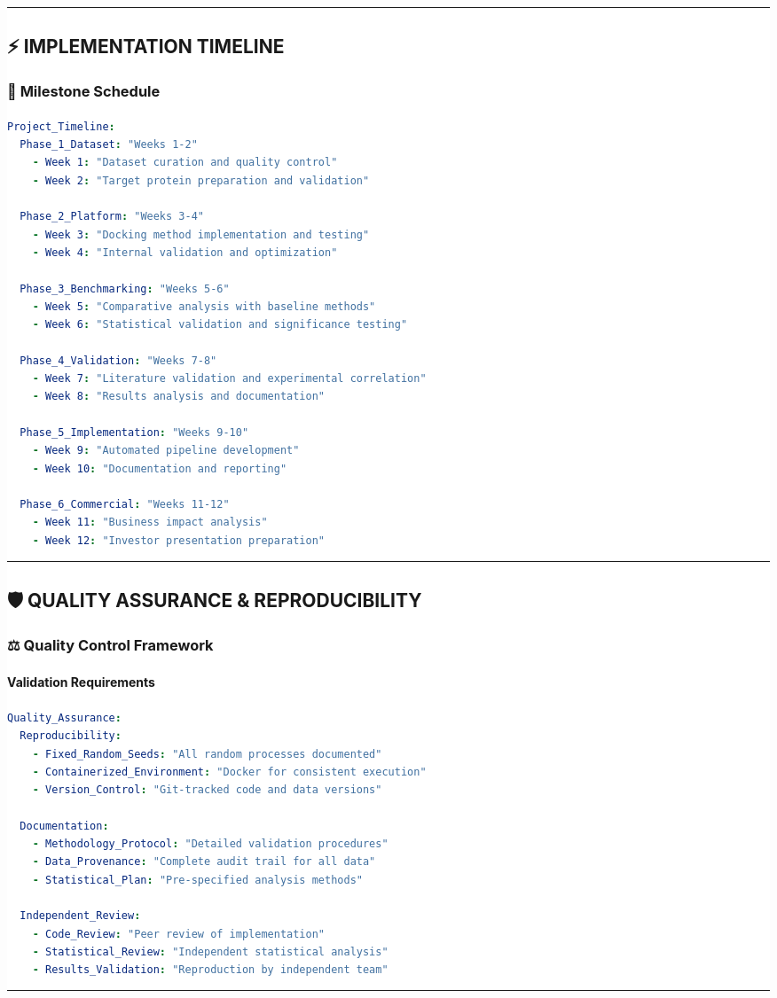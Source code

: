 ```yaml
```

---

## ⚡ **IMPLEMENTATION TIMELINE**

### 📅 **Milestone Schedule**
```yaml
Project_Timeline:
  Phase_1_Dataset: "Weeks 1-2"
    - Week 1: "Dataset curation and quality control"
    - Week 2: "Target protein preparation and validation"
  
  Phase_2_Platform: "Weeks 3-4"
    - Week 3: "Docking method implementation and testing"
    - Week 4: "Internal validation and optimization"
  
  Phase_3_Benchmarking: "Weeks 5-6"
    - Week 5: "Comparative analysis with baseline methods"
    - Week 6: "Statistical validation and significance testing"
  
  Phase_4_Validation: "Weeks 7-8"
    - Week 7: "Literature validation and experimental correlation"
    - Week 8: "Results analysis and documentation"
  
  Phase_5_Implementation: "Weeks 9-10"
    - Week 9: "Automated pipeline development"
    - Week 10: "Documentation and reporting"
  
  Phase_6_Commercial: "Weeks 11-12"
    - Week 11: "Business impact analysis"
    - Week 12: "Investor presentation preparation"
```

---

## 🛡️ **QUALITY ASSURANCE & REPRODUCIBILITY**

### ⚖️ **Quality Control Framework**

#### **Validation Requirements**
```yaml
Quality_Assurance:
  Reproducibility:
    - Fixed_Random_Seeds: "All random processes documented"
    - Containerized_Environment: "Docker for consistent execution"
    - Version_Control: "Git-tracked code and data versions"
  
  Documentation:
    - Methodology_Protocol: "Detailed validation procedures"
    - Data_Provenance: "Complete audit trail for all data"
    - Statistical_Plan: "Pre-specified analysis methods"
  
  Independent_Review:
    - Code_Review: "Peer review of implementation"
    - Statistical_Review: "Independent statistical analysis"
    - Results_Validation: "Reproduction by independent team"
```

---